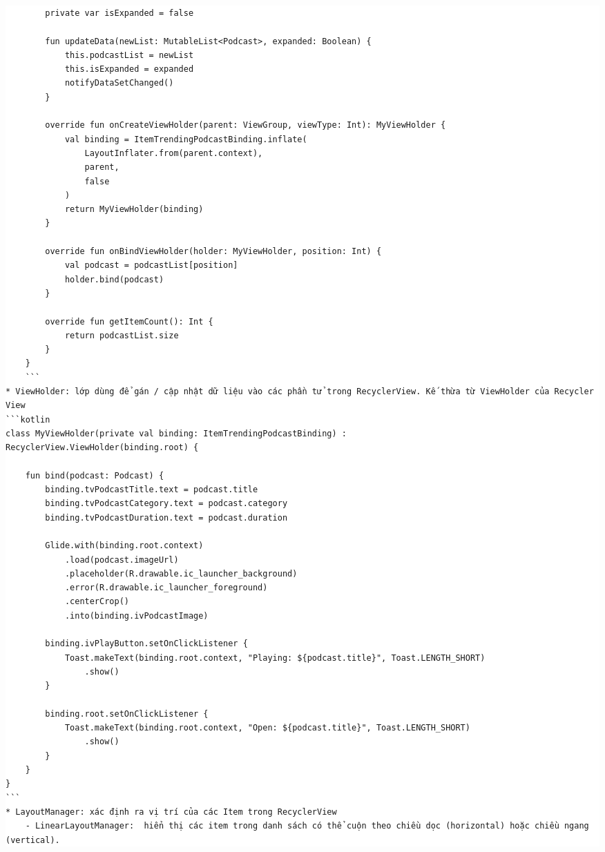             private var isExpanded = false

            fun updateData(newList: MutableList<Podcast>, expanded: Boolean) {
                this.podcastList = newList
                this.isExpanded = expanded
                notifyDataSetChanged()
            }

            override fun onCreateViewHolder(parent: ViewGroup, viewType: Int): MyViewHolder {
                val binding = ItemTrendingPodcastBinding.inflate(
                    LayoutInflater.from(parent.context),
                    parent,
                    false
                )
                return MyViewHolder(binding)
            }

            override fun onBindViewHolder(holder: MyViewHolder, position: Int) {
                val podcast = podcastList[position]
                holder.bind(podcast)
            }

            override fun getItemCount(): Int {
                return podcastList.size
            }
        }
        ```
    * ViewHolder: lớp dùng để gán / cập nhật dữ liệu vào các phần tử trong RecyclerView. Kế thừa từ ViewHolder của Recycler View
    ```kotlin
    class MyViewHolder(private val binding: ItemTrendingPodcastBinding) :
    RecyclerView.ViewHolder(binding.root) {

        fun bind(podcast: Podcast) {
            binding.tvPodcastTitle.text = podcast.title
            binding.tvPodcastCategory.text = podcast.category
            binding.tvPodcastDuration.text = podcast.duration

            Glide.with(binding.root.context)
                .load(podcast.imageUrl)
                .placeholder(R.drawable.ic_launcher_background)
                .error(R.drawable.ic_launcher_foreground)
                .centerCrop()
                .into(binding.ivPodcastImage)

            binding.ivPlayButton.setOnClickListener {
                Toast.makeText(binding.root.context, "Playing: ${podcast.title}", Toast.LENGTH_SHORT)
                    .show()
            }

            binding.root.setOnClickListener {
                Toast.makeText(binding.root.context, "Open: ${podcast.title}", Toast.LENGTH_SHORT)
                    .show()
            }
        }
    }
    ```
    * LayoutManager: xác định ra vị trí của các Item trong RecyclerView
        - LinearLayoutManager:  hiển thị các item trong danh sách có thể cuộn theo chiều dọc (horizontal) hoặc chiều ngang (vertical).